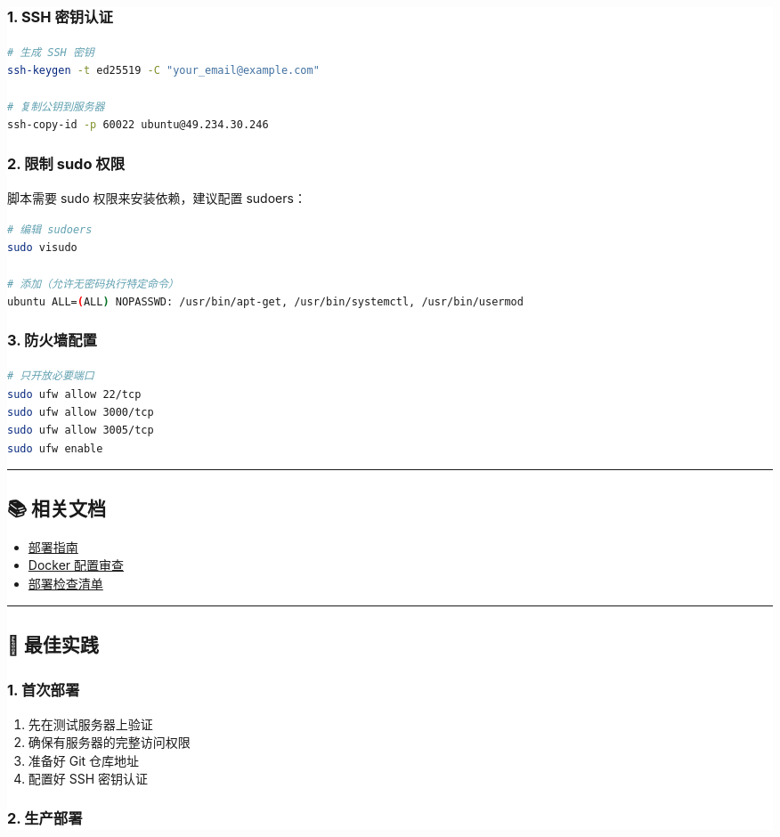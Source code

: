 ### 1. SSH 密钥认证

```bash
# 生成 SSH 密钥
ssh-keygen -t ed25519 -C "your_email@example.com"

# 复制公钥到服务器
ssh-copy-id -p 60022 ubuntu@49.234.30.246
```

### 2. 限制 sudo 权限

脚本需要 sudo 权限来安装依赖，建议配置 sudoers：

```bash
# 编辑 sudoers
sudo visudo

# 添加（允许无密码执行特定命令）
ubuntu ALL=(ALL) NOPASSWD: /usr/bin/apt-get, /usr/bin/systemctl, /usr/bin/usermod
```

### 3. 防火墙配置

```bash
# 只开放必要端口
sudo ufw allow 22/tcp
sudo ufw allow 3000/tcp
sudo ufw allow 3005/tcp
sudo ufw enable
```

---

## 📚 相关文档

- [部署指南](./DEPLOYMENT_GUIDE.md)
- [Docker 配置审查](./DOCKER_CONFIGURATION_REVIEW.md)
- [部署检查清单](./DEPLOYMENT_CHECKLIST.md)

---

## 🎯 最佳实践

### 1. 首次部署

1. 先在测试服务器上验证
2. 确保有服务器的完整访问权限
3. 准备好 Git 仓库地址
4. 配置好 SSH 密钥认证

### 2. 生产部署
